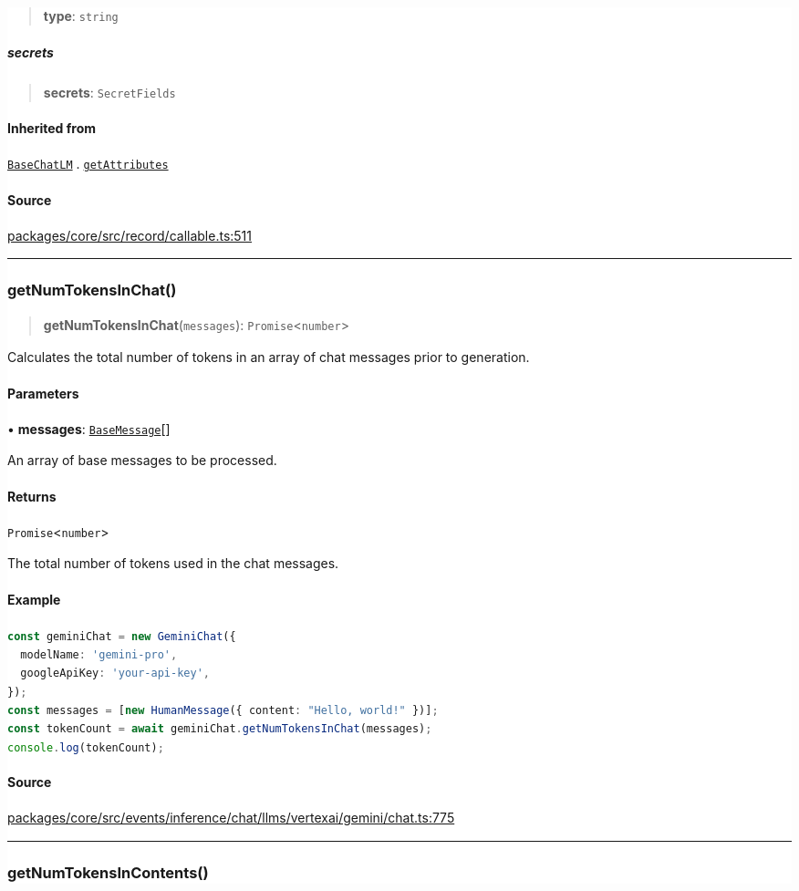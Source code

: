 > **type**: `string`

##### secrets

> **secrets**: `SecretFields`

#### Inherited from

[`BaseChatLM`](../../../../../base/classes/BaseChatLM.md) . [`getAttributes`](../../../../../base/classes/BaseChatLM.md#getattributes)

#### Source

[packages/core/src/record/callable.ts:511](https://github.com/VictorS67/encre/blob/c09849eb59af073bf23be826a912f2ba4f635f93/packages/core/src/record/callable.ts#L511)

***

### getNumTokensInChat()

> **getNumTokensInChat**(`messages`): `Promise`\<`number`\>

Calculates the total number of tokens in an array of chat messages prior to generation.

#### Parameters

• **messages**: [`BaseMessage`](../../../../../../../input/load/msgs/base/classes/BaseMessage.md)[]

An array of base messages to be processed.

#### Returns

`Promise`\<`number`\>

The total number of tokens used in the chat messages.

#### Example

```typescript
const geminiChat = new GeminiChat({
  modelName: 'gemini-pro',
  googleApiKey: 'your-api-key',
});
const messages = [new HumanMessage({ content: "Hello, world!" })];
const tokenCount = await geminiChat.getNumTokensInChat(messages);
console.log(tokenCount);
```

#### Source

[packages/core/src/events/inference/chat/llms/vertexai/gemini/chat.ts:775](https://github.com/VictorS67/encre/blob/c09849eb59af073bf23be826a912f2ba4f635f93/packages/core/src/events/inference/chat/llms/vertexai/gemini/chat.ts#L775)

***

### getNumTokensInContents()
